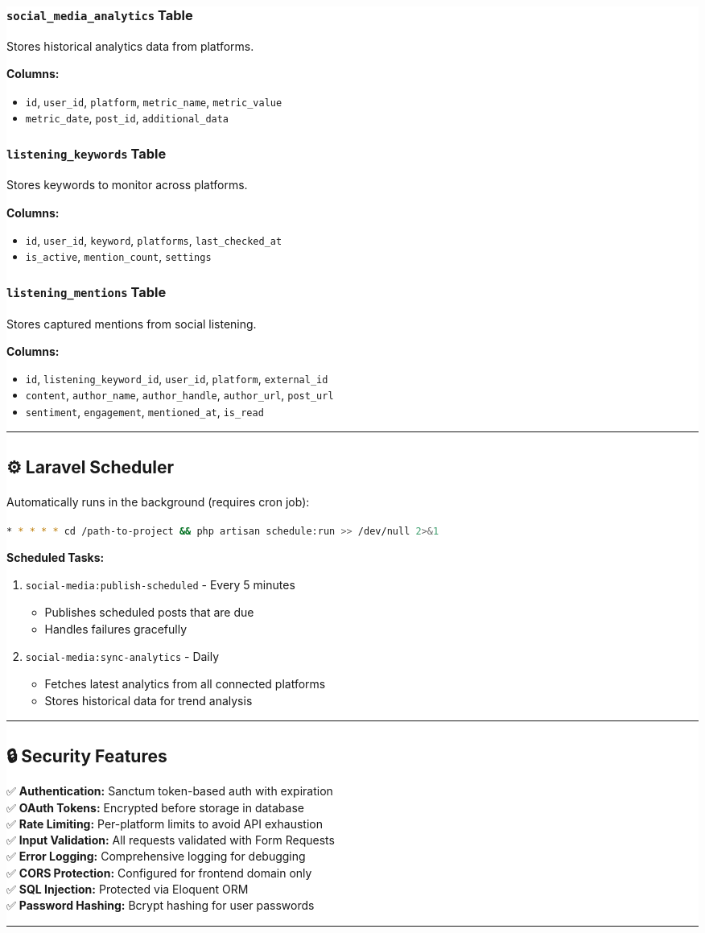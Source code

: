 ### `social_media_analytics` Table
Stores historical analytics data from platforms.

**Columns:**
- `id`, `user_id`, `platform`, `metric_name`, `metric_value`
- `metric_date`, `post_id`, `additional_data`

### `listening_keywords` Table
Stores keywords to monitor across platforms.

**Columns:**
- `id`, `user_id`, `keyword`, `platforms`, `last_checked_at`
- `is_active`, `mention_count`, `settings`

### `listening_mentions` Table
Stores captured mentions from social listening.

**Columns:**
- `id`, `listening_keyword_id`, `user_id`, `platform`, `external_id`
- `content`, `author_name`, `author_handle`, `author_url`, `post_url`
- `sentiment`, `engagement`, `mentioned_at`, `is_read`

---

## ⚙️ Laravel Scheduler

Automatically runs in the background (requires cron job):

```bash
* * * * * cd /path-to-project && php artisan schedule:run >> /dev/null 2>&1
```

**Scheduled Tasks:**
1. `social-media:publish-scheduled` - Every 5 minutes
   - Publishes scheduled posts that are due
   - Handles failures gracefully
   
2. `social-media:sync-analytics` - Daily
   - Fetches latest analytics from all connected platforms
   - Stores historical data for trend analysis

---

## 🔒 Security Features

✅ **Authentication:** Sanctum token-based auth with expiration  
✅ **OAuth Tokens:** Encrypted before storage in database  
✅ **Rate Limiting:** Per-platform limits to avoid API exhaustion  
✅ **Input Validation:** All requests validated with Form Requests  
✅ **Error Logging:** Comprehensive logging for debugging  
✅ **CORS Protection:** Configured for frontend domain only  
✅ **SQL Injection:** Protected via Eloquent ORM  
✅ **Password Hashing:** Bcrypt hashing for user passwords

---